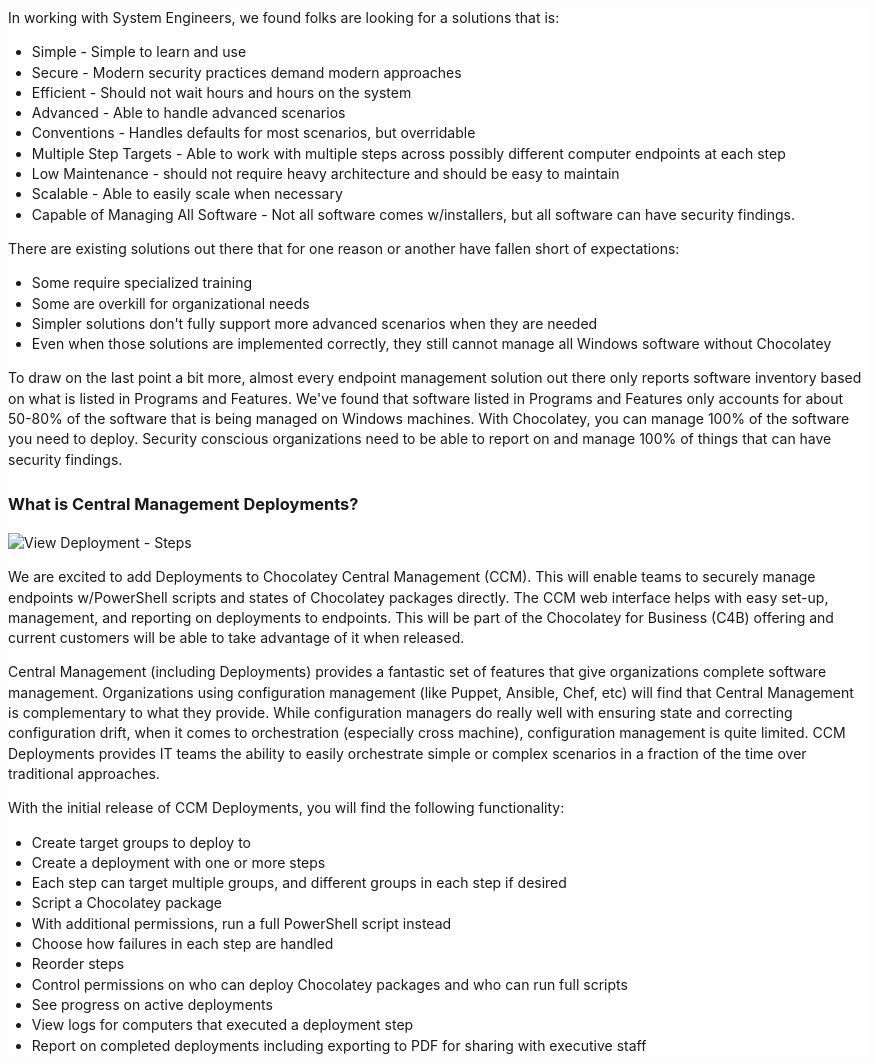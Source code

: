 In working with System Engineers, we found folks are looking for a solutions that is:

* Simple - Simple to learn and use
* Secure - Modern security practices demand modern approaches
* Efficient - Should not wait hours and hours on the system
* Advanced - Able to handle advanced scenarios
* Conventions - Handles defaults for most scenarios, but overridable
* Multiple Step Targets - Able to work with multiple steps across possibly different computer endpoints at each step
* Low Maintenance - should not require heavy architecture and should be easy to maintain
* Scalable - Able to easily scale when necessary
* Capable of Managing All Software - Not all software comes w/installers, but all software can have security findings.

There are existing solutions out there that for one reason or another have fallen short of expectations:

* Some require specialized training
* Some are overkill for organizational needs
* Simpler solutions don't fully support more advanced scenarios when they are needed
* Even when those solutions are implemented correctly, they still cannot manage all Windows software without Chocolatey

To draw on the last point a bit more, almost every endpoint management solution out there only reports software inventory based on what is listed in Programs and Features. We've found that software listed in Programs and Features only accounts for about 50-80% of the software that is being managed on Windows machines. With Chocolatey, you can manage 100% of the software you need to deploy. Security conscious organizations need to be able to report on and manage 100% of things that can have security findings.

### What is Central Management Deployments?

<div class="text-center"><img class="img-fluid border mb-3 w-100" src="/content/images/blog/CCM_Deployments_Edit_UpdateOrder.gif" alt="View Deployment - Steps" title="View Deployment - Steps" /></div>

We are excited to add Deployments to Chocolatey Central Management (CCM). This will enable teams to securely manage endpoints w/PowerShell scripts and states of Chocolatey packages directly. The CCM web interface helps with easy set-up, management, and reporting on deployments to endpoints. This will be part of the Chocolatey for Business (C4B) offering and current customers will be able to take advantage of it when released.

Central Management (including Deployments) provides a fantastic set of features that give organizations complete software management. Organizations using configuration management (like Puppet, Ansible, Chef, etc) will find that Central Management is complementary to what they provide. While configuration managers do really well with ensuring state and correcting configuration drift, when it comes to orchestration (especially cross machine), configuration management is quite limited. CCM Deployments provides IT teams the ability to easily orchestrate simple or complex scenarios in a fraction of the time over traditional approaches.

With the initial release of CCM Deployments, you will find the following functionality:

* Create target groups to deploy to
* Create a deployment with one or more steps
* Each step can target multiple groups, and different groups in each step if desired
* Script a Chocolatey package
* With additional permissions, run a full PowerShell script instead
* Choose how failures in each step are handled
* Reorder steps
* Control permissions on who can deploy Chocolatey packages and who can run full scripts
* See progress on active deployments
* View logs for computers that executed a deployment step
* Report on completed deployments including exporting to PDF for sharing with executive staff
